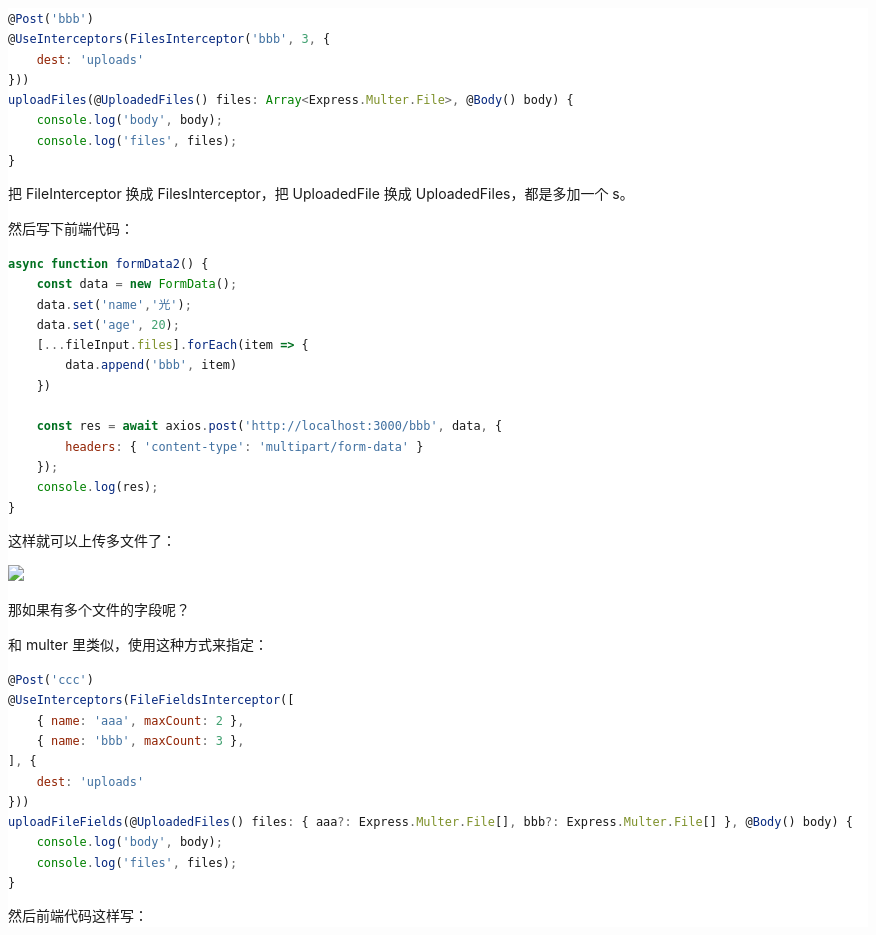 ```javascript
@Post('bbb')
@UseInterceptors(FilesInterceptor('bbb', 3, {
    dest: 'uploads'
}))
uploadFiles(@UploadedFiles() files: Array<Express.Multer.File>, @Body() body) {
    console.log('body', body);
    console.log('files', files);
}
```

把 FileInterceptor 换成 FilesInterceptor，把 UploadedFile 换成 UploadedFiles，都是多加一个 s。

然后写下前端代码：

```javascript
async function formData2() {
    const data = new FormData();
    data.set('name','光');
    data.set('age', 20);
    [...fileInput.files].forEach(item => {
        data.append('bbb', item)
    })

    const res = await axios.post('http://localhost:3000/bbb', data, {
        headers: { 'content-type': 'multipart/form-data' }
    });
    console.log(res);
}
```

这样就可以上传多文件了：

![](https://p1-juejin.byteimg.com/tos-cn-i-k3u1fbpfcp/94658887fadf4555ad96831b807e7161~tplv-k3u1fbpfcp-watermark.image?)

那如果有多个文件的字段呢？

和 multer 里类似，使用这种方式来指定：

```javascript
@Post('ccc')
@UseInterceptors(FileFieldsInterceptor([
    { name: 'aaa', maxCount: 2 },
    { name: 'bbb', maxCount: 3 },
], {
    dest: 'uploads'
}))
uploadFileFields(@UploadedFiles() files: { aaa?: Express.Multer.File[], bbb?: Express.Multer.File[] }, @Body() body) {
    console.log('body', body);
    console.log('files', files);
}
```

然后前端代码这样写：

